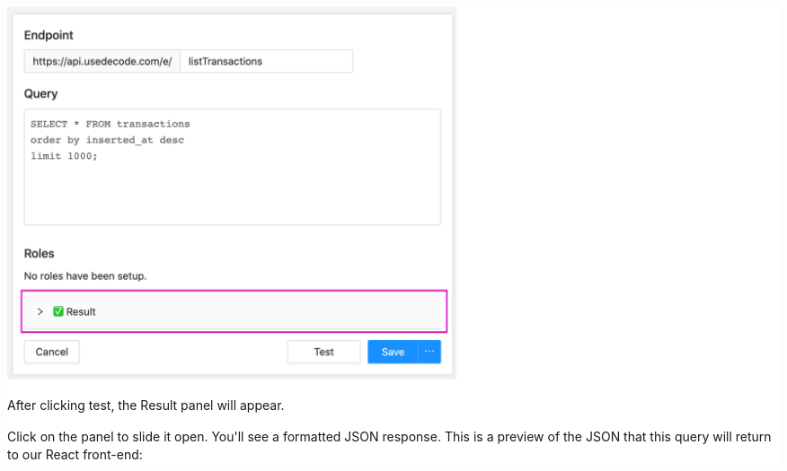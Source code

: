 <img src="assets/walkthrough/Untitled%203.resized.png" width="500px" height="auto">



After clicking test, the Result panel will appear.

Click on the panel to slide it open. You'll see a formatted JSON response. This is a preview of the JSON that this query will return to our React front-end:
